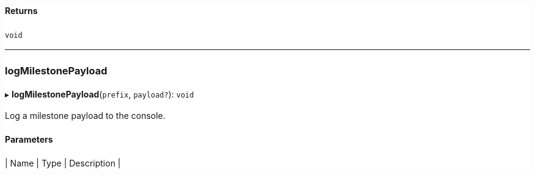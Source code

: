 #### Returns

`void`

___

### logMilestonePayload

▸ **logMilestonePayload**(`prefix`, `payload?`): `void`

Log a milestone payload to the console.

#### Parameters

| Name | Type | Description |
